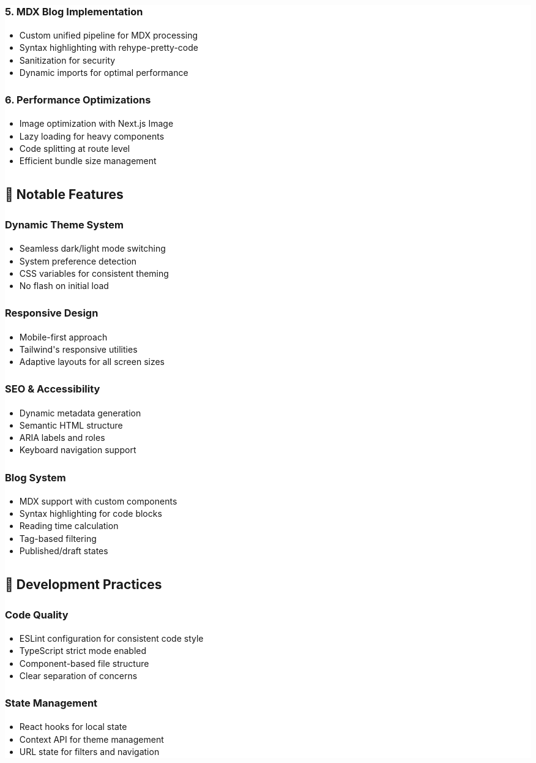### 5. **MDX Blog Implementation**
- Custom unified pipeline for MDX processing
- Syntax highlighting with rehype-pretty-code
- Sanitization for security
- Dynamic imports for optimal performance

### 6. **Performance Optimizations**
- Image optimization with Next.js Image
- Lazy loading for heavy components
- Code splitting at route level
- Efficient bundle size management

## 🎯 Notable Features

### Dynamic Theme System
- Seamless dark/light mode switching
- System preference detection
- CSS variables for consistent theming
- No flash on initial load

### Responsive Design
- Mobile-first approach
- Tailwind's responsive utilities
- Adaptive layouts for all screen sizes

### SEO & Accessibility
- Dynamic metadata generation
- Semantic HTML structure
- ARIA labels and roles
- Keyboard navigation support

### Blog System
- MDX support with custom components
- Syntax highlighting for code blocks
- Reading time calculation
- Tag-based filtering
- Published/draft states

## 🔧 Development Practices

### Code Quality
- ESLint configuration for consistent code style
- TypeScript strict mode enabled
- Component-based file structure
- Clear separation of concerns

### State Management
- React hooks for local state
- Context API for theme management
- URL state for filters and navigation
